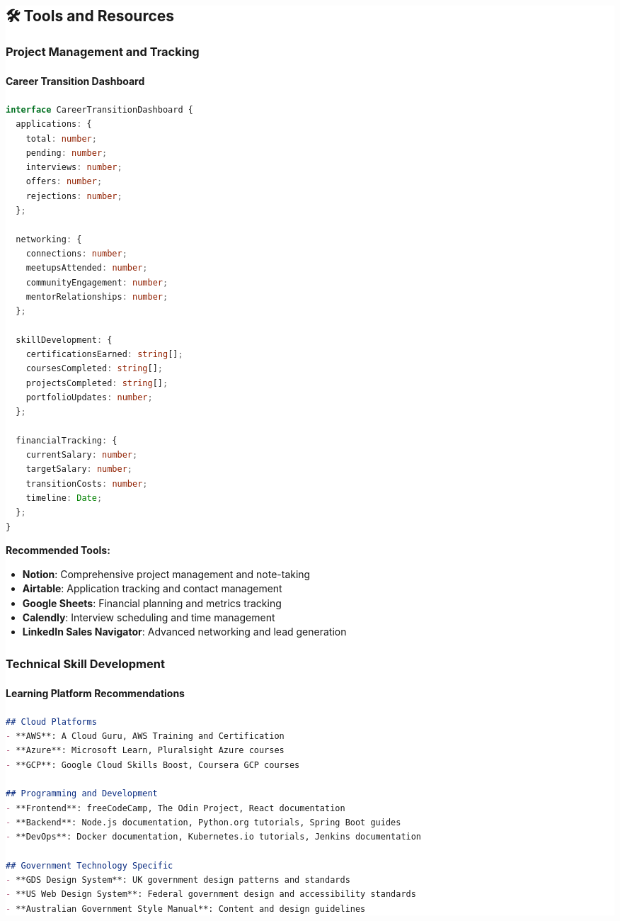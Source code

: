 ## 🛠️ Tools and Resources

### Project Management and Tracking

#### Career Transition Dashboard
```typescript
interface CareerTransitionDashboard {
  applications: {
    total: number;
    pending: number;
    interviews: number;
    offers: number;
    rejections: number;
  };
  
  networking: {
    connections: number;
    meetupsAttended: number;
    communityEngagement: number;
    mentorRelationships: number;
  };
  
  skillDevelopment: {
    certificationsEarned: string[];
    coursesCompleted: string[];
    projectsCompleted: string[];
    portfolioUpdates: number;
  };
  
  financialTracking: {
    currentSalary: number;
    targetSalary: number;
    transitionCosts: number;
    timeline: Date;
  };
}
```

**Recommended Tools:**
- **Notion**: Comprehensive project management and note-taking
- **Airtable**: Application tracking and contact management
- **Google Sheets**: Financial planning and metrics tracking
- **Calendly**: Interview scheduling and time management
- **LinkedIn Sales Navigator**: Advanced networking and lead generation

### Technical Skill Development

#### Learning Platform Recommendations
```markdown
## Cloud Platforms
- **AWS**: A Cloud Guru, AWS Training and Certification
- **Azure**: Microsoft Learn, Pluralsight Azure courses
- **GCP**: Google Cloud Skills Boost, Coursera GCP courses

## Programming and Development
- **Frontend**: freeCodeCamp, The Odin Project, React documentation
- **Backend**: Node.js documentation, Python.org tutorials, Spring Boot guides
- **DevOps**: Docker documentation, Kubernetes.io tutorials, Jenkins documentation

## Government Technology Specific
- **GDS Design System**: UK government design patterns and standards
- **US Web Design System**: Federal government design and accessibility standards
- **Australian Government Style Manual**: Content and design guidelines
```